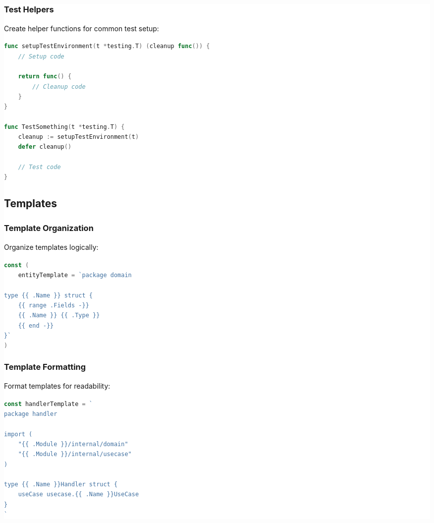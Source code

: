 ### Test Helpers

Create helper functions for common test setup:

```go
func setupTestEnvironment(t *testing.T) (cleanup func()) {
    // Setup code
    
    return func() {
        // Cleanup code
    }
}

func TestSomething(t *testing.T) {
    cleanup := setupTestEnvironment(t)
    defer cleanup()
    
    // Test code
}
```

## Templates

### Template Organization

Organize templates logically:

```go
const (
    entityTemplate = `package domain

type {{ .Name }} struct {
    {{ range .Fields -}}
    {{ .Name }} {{ .Type }}
    {{ end -}}
}`
)
```

### Template Formatting

Format templates for readability:

```go
const handlerTemplate = `
package handler

import (
    "{{ .Module }}/internal/domain"
    "{{ .Module }}/internal/usecase"
)

type {{ .Name }}Handler struct {
    useCase usecase.{{ .Name }}UseCase
}
`
```
